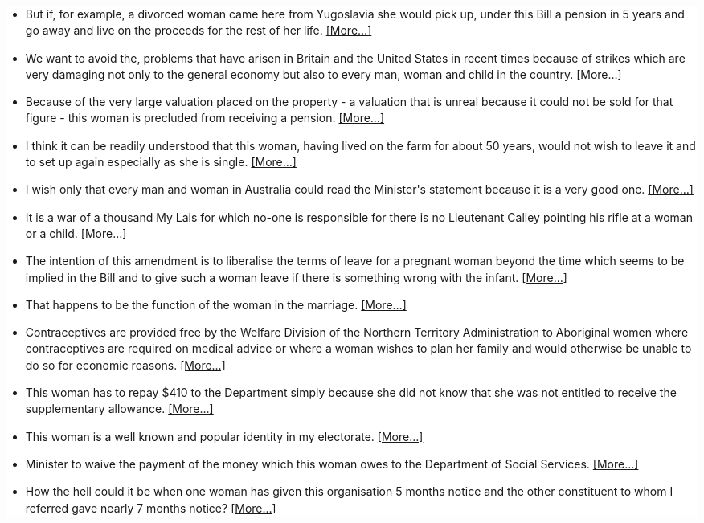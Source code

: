 * But if, for example, a divorced <span class="highlight">woman</span> came here from Yugoslavia she would pick up, under this Bill a pension in 5 years and go away and live on the proceeds for the rest of her life. [[More&hellip;]](https://historichansard.net/hofreps/1972/19720323_reps_27_hor76/#subdebate-25-5)

* We want to avoid the, problems that have arisen in Britain and the United States in recent times because of strikes which are very damaging not only to the general economy but also to every man, <span class="highlight">woman</span> and child in the country. [[More&hellip;]](https://historichansard.net/hofreps/1972/19720323_reps_27_hor76/#subdebate-30-0)

* Because of the very large valuation placed on the property - a valuation that is unreal because it could not be sold for that figure - this <span class="highlight">woman</span> is precluded from receiving a pension. [[More&hellip;]](https://historichansard.net/hofreps/1972/19720323_reps_27_hor76/#debate-32)

* I think it can be readily understood that this <span class="highlight">woman</span>, having lived on the farm for about 50 years, would not wish to leave it and to set up again especially as she is single. [[More&hellip;]](https://historichansard.net/hofreps/1972/19720323_reps_27_hor76/#debate-32)

* I wish only that every man and <span class="highlight">woman</span> in Australia could read the Minister's statement because it is a very good one. [[More&hellip;]](https://historichansard.net/hofreps/1972/19720328_reps_27_hor77/#subdebate-26-0)

* It is a war of a thousand My Lais for which no-one is responsible for there is no Lieutenant Calley pointing his rifle at a <span class="highlight">woman</span> or a child. [[More&hellip;]](https://historichansard.net/hofreps/1972/19720328_reps_27_hor77/#subdebate-26-0)

* The intention of this amendment is to liberalise the terms of leave for a pregnant <span class="highlight">woman</span> beyond the time which seems to be implied in the Bill and to give such a <span class="highlight">woman</span> leave if there is something wrong with the infant. [[More&hellip;]](https://historichansard.net/hofreps/1972/19720329_reps_27_hor77/#debate-29)

* That happens to be the function of the <span class="highlight">woman</span> in the marriage. [[More&hellip;]](https://historichansard.net/hofreps/1972/19720329_reps_27_hor77/#debate-29)

* Contraceptives are provided free by the Welfare Division of the Northern Territory Administration to Aboriginal women where contraceptives are required on medical advice or where a <span class="highlight">woman</span> wishes to plan her family and would otherwise be unable  to  do so for economic reasons. [[More&hellip;]](https://historichansard.net/hofreps/1972/19720412_reps_27_hor77/#subdebate-37-12)

* This <span class="highlight">woman</span> has to repay $410 to the Department simply because she did not know that she was not entitled to receive the supplementary allowance. [[More&hellip;]](https://historichansard.net/hofreps/1972/19720413_reps_27_hor77/#debate-17)

* This <span class="highlight">woman</span> is a well known and popular identity in my electorate. [[More&hellip;]](https://historichansard.net/hofreps/1972/19720413_reps_27_hor77/#debate-17)

* Minister to waive the payment of the money which this <span class="highlight">woman</span> owes to the Department of Social Services. [[More&hellip;]](https://historichansard.net/hofreps/1972/19720413_reps_27_hor77/#debate-17)

* How the hell could it be when one <span class="highlight">woman</span> has given this organisation 5 months notice and the other constituent to whom I referred gave nearly 7 months notice? [[More&hellip;]](https://historichansard.net/hofreps/1972/19720419_reps_27_hor77/#subdebate-32-0)
